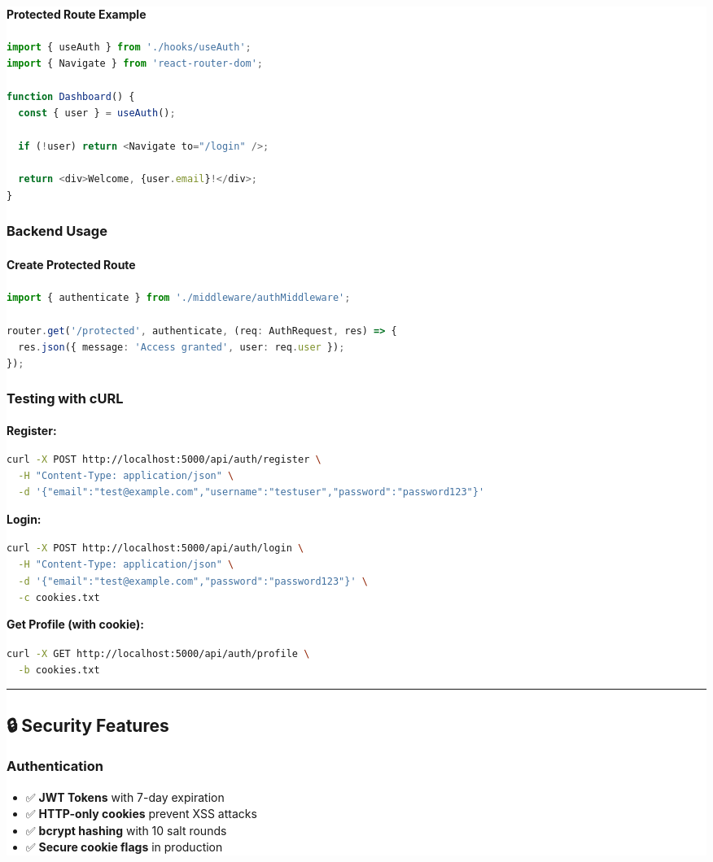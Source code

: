#### Protected Route Example

```typescript
import { useAuth } from './hooks/useAuth';
import { Navigate } from 'react-router-dom';

function Dashboard() {
  const { user } = useAuth();
  
  if (!user) return <Navigate to="/login" />;
  
  return <div>Welcome, {user.email}!</div>;
}
```

### Backend Usage

#### Create Protected Route

```typescript
import { authenticate } from './middleware/authMiddleware';

router.get('/protected', authenticate, (req: AuthRequest, res) => {
  res.json({ message: 'Access granted', user: req.user });
});
```

### Testing with cURL

**Register:**
```bash
curl -X POST http://localhost:5000/api/auth/register \
  -H "Content-Type: application/json" \
  -d '{"email":"test@example.com","username":"testuser","password":"password123"}'
```

**Login:**
```bash
curl -X POST http://localhost:5000/api/auth/login \
  -H "Content-Type: application/json" \
  -d '{"email":"test@example.com","password":"password123"}' \
  -c cookies.txt
```

**Get Profile (with cookie):**
```bash
curl -X GET http://localhost:5000/api/auth/profile \
  -b cookies.txt
```

---

## 🔒 Security Features

### Authentication
- ✅ **JWT Tokens** with 7-day expiration
- ✅ **HTTP-only cookies** prevent XSS attacks
- ✅ **bcrypt hashing** with 10 salt rounds
- ✅ **Secure cookie flags** in production

